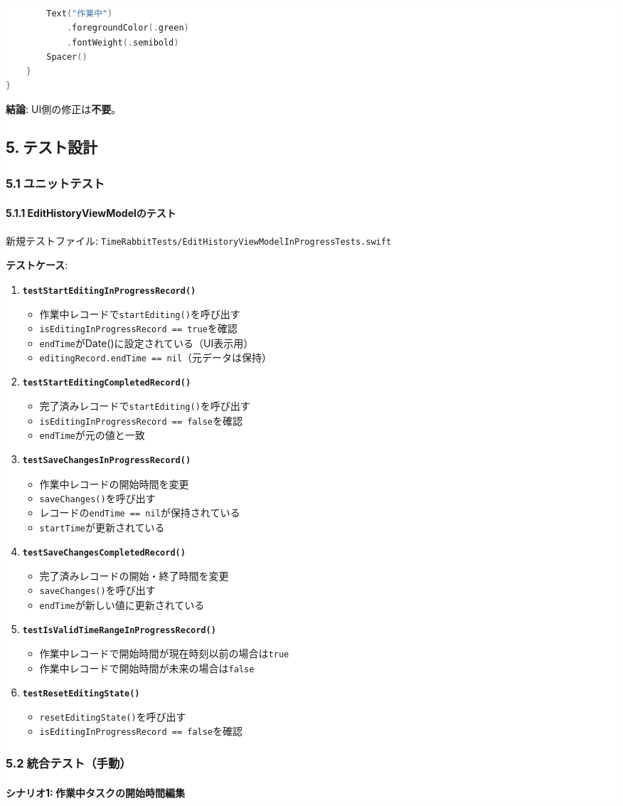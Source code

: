 ```swift
        Text("作業中")
            .foregroundColor(.green)
            .fontWeight(.semibold)
        Spacer()
    }
}
```

**結論**: UI側の修正は**不要**。

## 5. テスト設計

### 5.1 ユニットテスト

#### 5.1.1 EditHistoryViewModelのテスト

新規テストファイル: `TimeRabbitTests/EditHistoryViewModelInProgressTests.swift`

**テストケース**:

1. **`testStartEditingInProgressRecord()`**
   - 作業中レコードで`startEditing()`を呼び出す
   - `isEditingInProgressRecord == true`を確認
   - `endTime`がDate()に設定されている（UI表示用）
   - `editingRecord.endTime == nil`（元データは保持）

2. **`testStartEditingCompletedRecord()`**
   - 完了済みレコードで`startEditing()`を呼び出す
   - `isEditingInProgressRecord == false`を確認
   - `endTime`が元の値と一致

3. **`testSaveChangesInProgressRecord()`**
   - 作業中レコードの開始時間を変更
   - `saveChanges()`を呼び出す
   - レコードの`endTime == nil`が保持されている
   - `startTime`が更新されている

4. **`testSaveChangesCompletedRecord()`**
   - 完了済みレコードの開始・終了時間を変更
   - `saveChanges()`を呼び出す
   - `endTime`が新しい値に更新されている

5. **`testIsValidTimeRangeInProgressRecord()`**
   - 作業中レコードで開始時間が現在時刻以前の場合は`true`
   - 作業中レコードで開始時間が未来の場合は`false`

6. **`testResetEditingState()`**
   - `resetEditingState()`を呼び出す
   - `isEditingInProgressRecord == false`を確認

### 5.2 統合テスト（手動）

#### シナリオ1: 作業中タスクの開始時間編集
